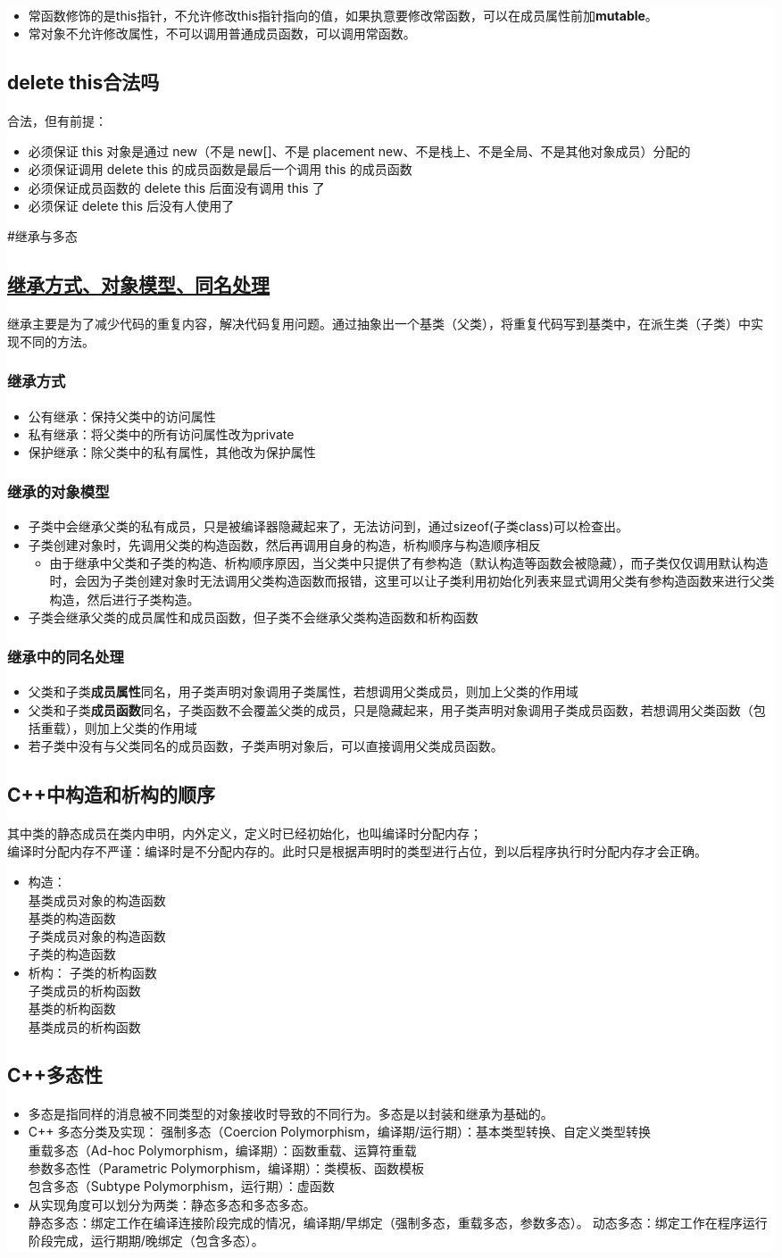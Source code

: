 * 常函数修饰的是this指针，不允许修改this指针指向的值，如果执意要修改常函数，可以在成员属性前加**mutable**。
* 常对象不允许修改属性，不可以调用普通成员函数，可以调用常函数。

## delete this合法吗
合法，但有前提：
* 必须保证 this 对象是通过 new（不是 new[]、不是 placement new、不是栈上、不是全局、不是其他对象成员）分配的
* 必须保证调用 delete this 的成员函数是最后一个调用 this 的成员函数
* 必须保证成员函数的 delete this 后面没有调用 this 了
* 必须保证 delete this 后没有人使用了

#继承与多态
## [继承方式、对象模型、同名处理](https://www.cnblogs.com/qinguoyi/p/10277350.html)
继承主要是为了减少代码的重复内容，解决代码复用问题。通过抽象出一个基类（父类），将重复代码写到基类中，在派生类（子类）中实现不同的方法。

### 继承方式

* 公有继承：保持父类中的访问属性
* 私有继承：将父类中的所有访问属性改为private
* 保护继承：除父类中的私有属性，其他改为保护属性

### 继承的对象模型

* 子类中会继承父类的私有成员，只是被编译器隐藏起来了，无法访问到，通过sizeof(子类class)可以检查出。
* 子类创建对象时，先调用父类的构造函数，然后再调用自身的构造，析构顺序与构造顺序相反
    * 由于继承中父类和子类的构造、析构顺序原因，当父类中只提供了有参构造（默认构造等函数会被隐藏），而子类仅仅调用默认构造时，会因为子类创建对象时无法调用父类构造函数而报错，这里可以让子类利用初始化列表来显式调用父类有参构造函数来进行父类构造，然后进行子类构造。 
* 子类会继承父类的成员属性和成员函数，但子类不会继承父类构造函数和析构函数

### 继承中的同名处理
* 父类和子类**成员属性**同名，用子类声明对象调用子类属性，若想调用父类成员，则加上父类的作用域
* 父类和子类**成员函数**同名，子类函数不会覆盖父类的成员，只是隐藏起来，用子类声明对象调用子类成员函数，若想调用父类函数（包括重载），则加上父类的作用域
* 若子类中没有与父类同名的成员函数，子类声明对象后，可以直接调用父类成员函数。

## C++中构造和析构的顺序 
其中类的静态成员在类内申明，内外定义，定义时已经初始化，也叫编译时分配内存；               
编译时分配内存不严谨：编译时是不分配内存的。此时只是根据声明时的类型进行占位，到以后程序执行时分配内存才会正确。      
* 构造：  
	基类成员对象的构造函数   
	基类的构造函数     
	子类成员对象的构造函数       
	子类的构造函数    
* 析构：
	子类的析构函数    
	子类成员的析构函数      
	基类的析构函数    
	基类成员的析构函数   

## C++多态性
* 多态是指同样的消息被不同类型的对象接收时导致的不同行为。多态是以封装和继承为基础的。
* C++ 多态分类及实现：
	强制多态（Coercion Polymorphism，编译期/运行期）：基本类型转换、自定义类型转换    
	重载多态（Ad-hoc Polymorphism，编译期）：函数重载、运算符重载   
	参数多态性（Parametric Polymorphism，编译期）：类模板、函数模板   
	包含多态（Subtype Polymorphism，运行期）：虚函数  
* 从实现角度可以划分为两类：静态多态和多态多态。	
 	静态多态：绑定工作在编译连接阶段完成的情况，编译期/早绑定（强制多态，重载多态，参数多态）。
	动态多态：绑定工作在程序运行阶段完成，运行期期/晚绑定（包含多态）。	
